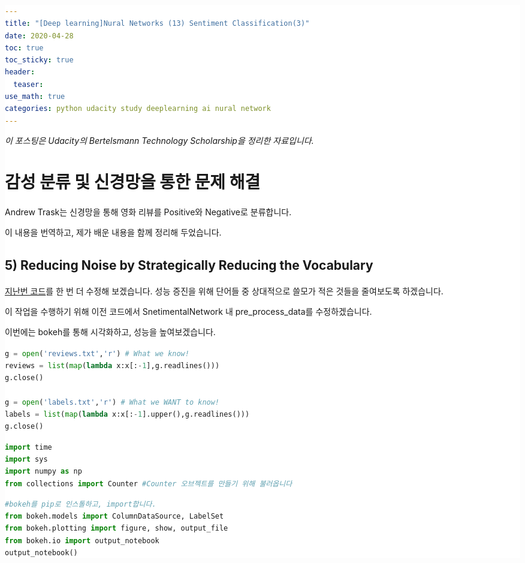 ```yaml
---
title: "[Deep learning]Nural Networks (13) Sentiment Classification(3)"
date: 2020-04-28
toc: true
toc_sticky: true
header:
  teaser: 
use_math: true
categories: python udacity study deeplearning ai nural network
---
```


*이 포스팅은 Udacity의 Bertelsmann Technology Scholarship을 정리한 자료입니다.*  

# 감성 분류 및 신경망을 통한 문제 해결

Andrew Trask는 신경망을 통해 영화 리뷰를 Positive와 Negative로 분류합니다. 

이 내용을 번역하고, 제가 배운 내용을 함께 정리해 두었습니다.

## 5)  Reducing Noise by Strategically Reducing the Vocabulary

[지난번 코드](https://yongkcho.github.io/python/udacity/study/deeplearning/ai/nural/network/deep-25/)를 한 번 더 수정해 보겠습니다. 성능 증진을 위해 단어들 중 상대적으로 쓸모가 적은 것들을 줄여보도록 하겠습니다. 

이 작업을 수행하기 위해 이전 코드에서 SnetimentalNetwork 내 pre_process_data를 수정하겠습니다.

이번에는 bokeh를 통해 시각화하고, 성능을 높여보겠습니다.


```python
g = open('reviews.txt','r') # What we know!
reviews = list(map(lambda x:x[:-1],g.readlines()))
g.close()

g = open('labels.txt','r') # What we WANT to know!
labels = list(map(lambda x:x[:-1].upper(),g.readlines()))
g.close()
```


```python
import time
import sys
import numpy as np
from collections import Counter #Counter 오브젝트를 만들기 위해 불러옵니다
```


```python
#bokeh를 pip로 인스톨하고, import합니다. 
from bokeh.models import ColumnDataSource, LabelSet
from bokeh.plotting import figure, show, output_file
from bokeh.io import output_notebook
output_notebook()
```
